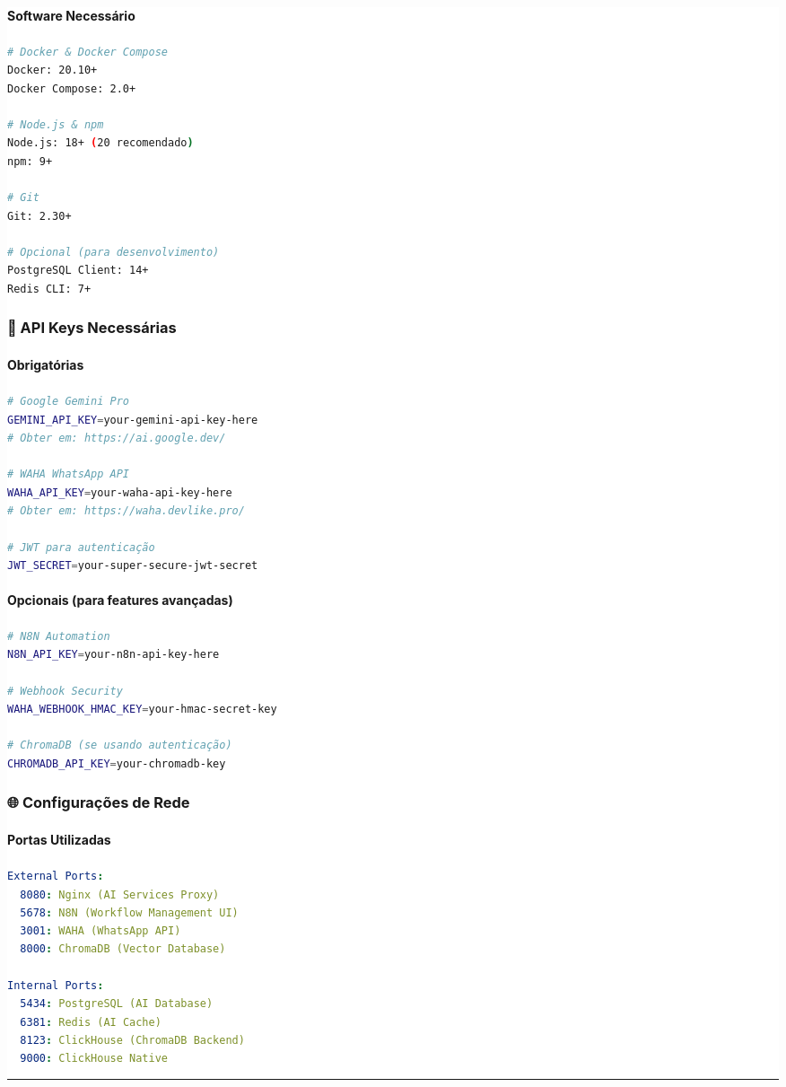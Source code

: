 #### **Software Necessário**
```bash
# Docker & Docker Compose
Docker: 20.10+
Docker Compose: 2.0+

# Node.js & npm
Node.js: 18+ (20 recomendado)
npm: 9+

# Git
Git: 2.30+

# Opcional (para desenvolvimento)
PostgreSQL Client: 14+
Redis CLI: 7+
```

### **🔑 API Keys Necessárias**

#### **Obrigatórias**
```bash
# Google Gemini Pro
GEMINI_API_KEY=your-gemini-api-key-here
# Obter em: https://ai.google.dev/

# WAHA WhatsApp API
WAHA_API_KEY=your-waha-api-key-here  
# Obter em: https://waha.devlike.pro/

# JWT para autenticação
JWT_SECRET=your-super-secure-jwt-secret
```

#### **Opcionais (para features avançadas)**
```bash
# N8N Automation
N8N_API_KEY=your-n8n-api-key-here

# Webhook Security
WAHA_WEBHOOK_HMAC_KEY=your-hmac-secret-key

# ChromaDB (se usando autenticação)
CHROMADB_API_KEY=your-chromadb-key
```

### **🌐 Configurações de Rede**

#### **Portas Utilizadas**
```yaml
External Ports:
  8080: Nginx (AI Services Proxy)
  5678: N8N (Workflow Management UI)
  3001: WAHA (WhatsApp API)
  8000: ChromaDB (Vector Database)

Internal Ports:  
  5434: PostgreSQL (AI Database)
  6381: Redis (AI Cache)
  8123: ClickHouse (ChromaDB Backend)
  9000: ClickHouse Native
```

---